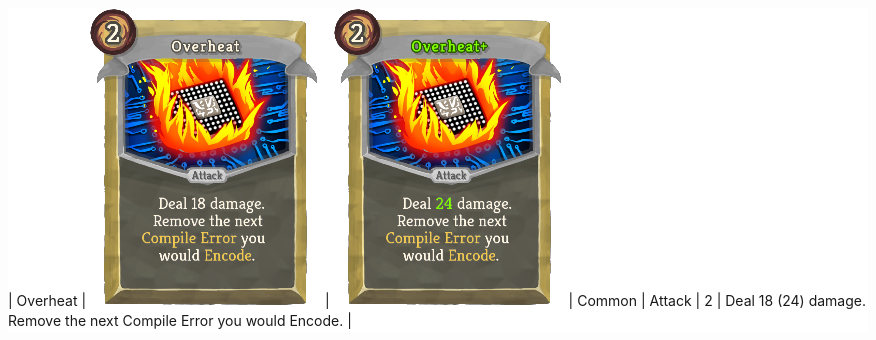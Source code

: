 | Overheat | ![](../../downfall/small-card-images/The_bronze-Overheat.png) | ![](../../downfall/small-card-images/The_bronze-OverheatPlus.png) | Common | Attack | 2 | Deal 18 (24) damage. Remove the next Compile Error you would Encode. |